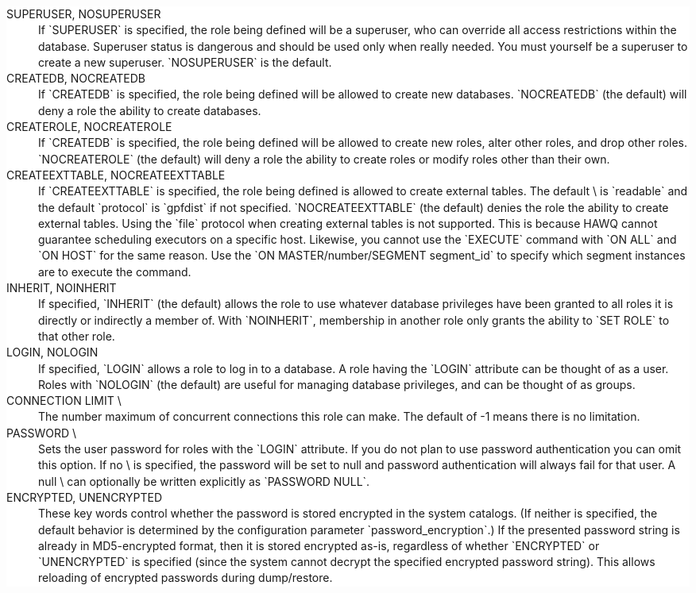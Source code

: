 <dt>SUPERUSER,  
NOSUPERUSER  </dt>
<dd>If `SUPERUSER` is specified, the role being defined will be a superuser, who can override all access restrictions within the database. Superuser status is dangerous and should be used only when really needed. You must yourself be a superuser to create a new superuser. `NOSUPERUSER` is the default.</dd>

<dt>CREATEDB,  
NOCREATEDB  </dt>
<dd>If `CREATEDB` is specified, the role being defined will be allowed to create new databases. `NOCREATEDB` (the default) will deny a role the ability to create databases.</dd>

<dt>CREATEROLE,  
NOCREATEROLE  </dt>
<dd>If `CREATEDB` is specified, the role being defined will be allowed to create new roles, alter other roles, and drop other roles. `NOCREATEROLE` (the default) will deny a role the ability to create roles or modify roles other than their own.</dd>

<dt>CREATEEXTTABLE,  
NOCREATEEXTTABLE  </dt>
<dd>If `CREATEEXTTABLE` is specified, the role being defined is allowed to create external tables. The default \<type\> is `readable` and the default `protocol` is `gpfdist` if not specified. `NOCREATEEXTTABLE` (the default) denies the role the ability to create external tables. Using the `file` protocol when creating external tables is not supported. This is because HAWQ cannot guarantee scheduling executors on a specific host. Likewise, you cannot use the `EXECUTE` command with `ON                      ALL` and `ON HOST` for the same reason. Use the `ON MASTER/number/SEGMENT segment_id` to specify which segment instances are to execute the command.</dd>

<dt>INHERIT,  
NOINHERIT  </dt>
<dd>If specified, `INHERIT` (the default) allows the role to use whatever database privileges have been granted to all roles it is directly or indirectly a member of. With `NOINHERIT`, membership in another role only grants the ability to `SET ROLE` to that other role.</dd>

<dt>LOGIN,  
NOLOGIN  </dt>
<dd>If specified, `LOGIN` allows a role to log in to a database. A role having the `LOGIN` attribute can be thought of as a user. Roles with `NOLOGIN` (the default) are useful for managing database privileges, and can be thought of as groups.</dd>

<dt>CONNECTION LIMIT \<connlimit\>  </dt>
<dd>The number maximum of concurrent connections this role can make. The default of -1 means there is no limitation.</dd>



<dt>PASSWORD \<password\>  </dt>
<dd>Sets the user password for roles with the `LOGIN` attribute. If you do not plan to use password authentication you can omit this option. If no \<password\> is specified, the password will be set to null and password authentication will always fail for that user. A null \<password\> can optionally be written explicitly as `PASSWORD NULL`.</dd>

<dt>ENCRYPTED,  
UNENCRYPTED  </dt>
<dd>These key words control whether the password is stored encrypted in the system catalogs. (If neither is specified, the default behavior is determined by the configuration parameter `password_encryption`.) If the presented password string is already in MD5-encrypted format, then it is stored encrypted as-is, regardless of whether `ENCRYPTED` or `UNENCRYPTED` is specified (since the system cannot decrypt the specified encrypted password string). This allows reloading of encrypted passwords during dump/restore.
